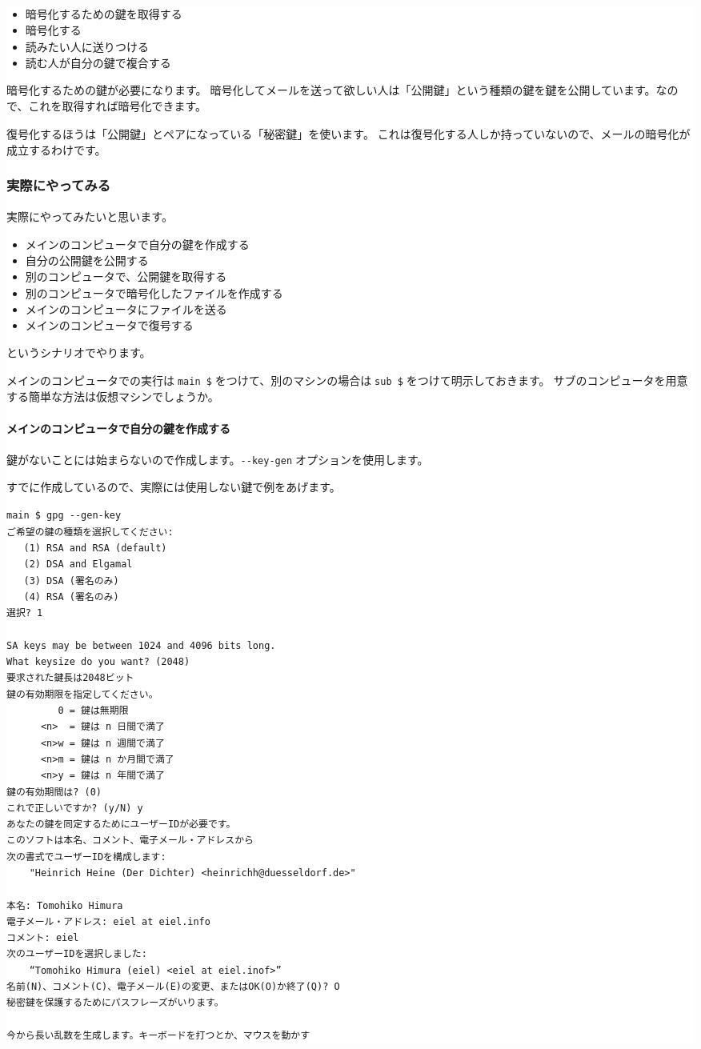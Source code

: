 * 暗号化するための鍵を取得する
* 暗号化する
* 読みたい人に送りつける
* 読む人が自分の鍵で複合する

暗号化するための鍵が必要になります。
暗号化してメールを送って欲しい人は「公開鍵」という種類の鍵を鍵を公開しています。なので、これを取得すれば暗号化できます。

復号化するほうは「公開鍵」とペアになっている「秘密鍵」を使います。
これは復号化する人しか持っていないので、メールの暗号化が成立するわけです。

### 実際にやってみる

実際にやってみたいと思います。

* メインのコンピュータで自分の鍵を作成する
* 自分の公開鍵を公開する
* 別のコンピュータで、公開鍵を取得する
* 別のコンピュータで暗号化したファイルを作成する
* メインのコンピュータにファイルを送る
* メインのコンピュータで復号する

というシナリオでやります。

メインのコンピュータでの実行は `main $` をつけて、別のマシンの場合は `sub $` をつけて明示しておきます。
サブのコンピュータを用意する簡単な方法は仮想マシンでしょうか。


#### メインのコンピュータで自分の鍵を作成する

鍵がないことには始まらないので作成します。`--key-gen` オプションを使用します。

すでに作成しているので、実際には使用しない鍵で例をあげます。

```
main $ gpg --gen-key
ご希望の鍵の種類を選択してください:
   (1) RSA and RSA (default)
   (2) DSA and Elgamal
   (3) DSA (署名のみ)
   (4) RSA (署名のみ)
選択? 1

SA keys may be between 1024 and 4096 bits long.
What keysize do you want? (2048)
要求された鍵長は2048ビット
鍵の有効期限を指定してください。
         0 = 鍵は無期限
      <n>  = 鍵は n 日間で満了
      <n>w = 鍵は n 週間で満了
      <n>m = 鍵は n か月間で満了
      <n>y = 鍵は n 年間で満了
鍵の有効期間は? (0)
これで正しいですか? (y/N) y
あなたの鍵を同定するためにユーザーIDが必要です。
このソフトは本名、コメント、電子メール・アドレスから
次の書式でユーザーIDを構成します:
    "Heinrich Heine (Der Dichter) <heinrichh@duesseldorf.de>"

本名: Tomohiko Himura
電子メール・アドレス: eiel at eiel.info
コメント: eiel
次のユーザーIDを選択しました:
    “Tomohiko Himura (eiel) <eiel at eiel.inof>”
名前(N)、コメント(C)、電子メール(E)の変更、またはOK(O)か終了(Q)? O
秘密鍵を保護するためにパスフレーズがいります。

今から長い乱数を生成します。キーボードを打つとか、マウスを動かす
```